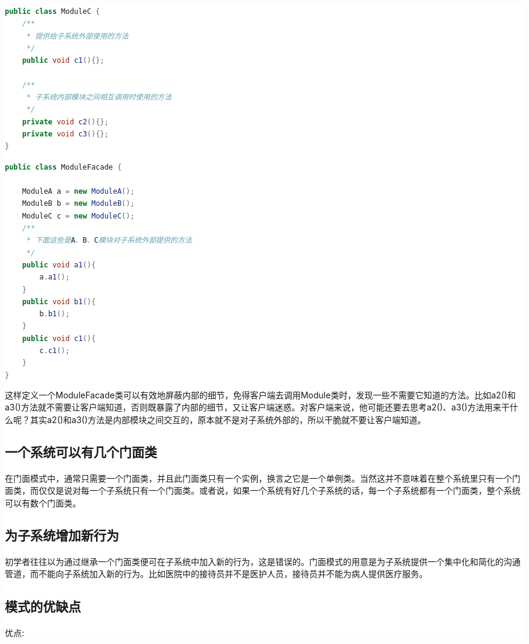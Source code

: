 ```java
public class ModuleC {  
    /** 
     * 提供给子系统外部使用的方法 
     */  
    public void c1(){};  
      
    /** 
     * 子系统内部模块之间相互调用时使用的方法 
     */  
    private void c2(){};  
    private void c3(){};  
} 
```

```java
public class ModuleFacade {  
      
    ModuleA a = new ModuleA();  
    ModuleB b = new ModuleB();  
    ModuleC c = new ModuleC();  
    /** 
     * 下面这些是A、B、C模块对子系统外部提供的方法 
     */  
    public void a1(){  
        a.a1();  
    }  
    public void b1(){  
        b.b1();  
    }  
    public void c1(){  
        c.c1();  
    }  
} 
```
这样定义一个ModuleFacade类可以有效地屏蔽内部的细节，免得客户端去调用Module类时，发现一些不需要它知道的方法。比如a2()和a3()方法就不需要让客户端知道，否则既暴露了内部的细节，又让客户端迷惑。对客户端来说，他可能还要去思考a2()、a3()方法用来干什么呢？其实a2()和a3()方法是内部模块之间交互的，原本就不是对子系统外部的，所以干脆就不要让客户端知道。

## 一个系统可以有几个门面类

在门面模式中，通常只需要一个门面类，并且此门面类只有一个实例，换言之它是一个单例类。当然这并不意味着在整个系统里只有一个门面类，而仅仅是说对每一个子系统只有一个门面类。或者说，如果一个系统有好几个子系统的话，每一个子系统都有一个门面类，整个系统可以有数个门面类。

## 为子系统增加新行为

初学者往往以为通过继承一个门面类便可在子系统中加入新的行为，这是错误的。门面模式的用意是为子系统提供一个集中化和简化的沟通管道，而不能向子系统加入新的行为。比如医院中的接待员并不是医护人员，接待员并不能为病人提供医疗服务。
 
## 模式的优缺点

优点:
